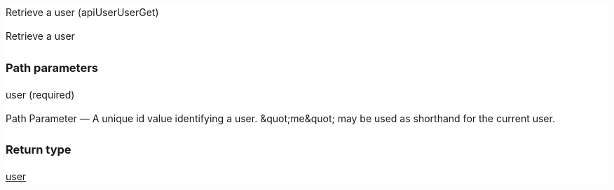 <div class="method-summary">

Retrieve a user (<span class="nickname">apiUserUserGet</span>)

</div>

<div class="method-notes">

Retrieve a user

</div>

### Path parameters

<div class="field-items">

<div class="param">

user (required)

</div>

<div class="param-desc">

<span class="param-type">Path Parameter</span> — A unique id value
identifying a user. \&quot;me\&quot; may be used as shorthand for the
current user.

</div>

</div>

### Return type

<div class="return-type">

[user](#user)

